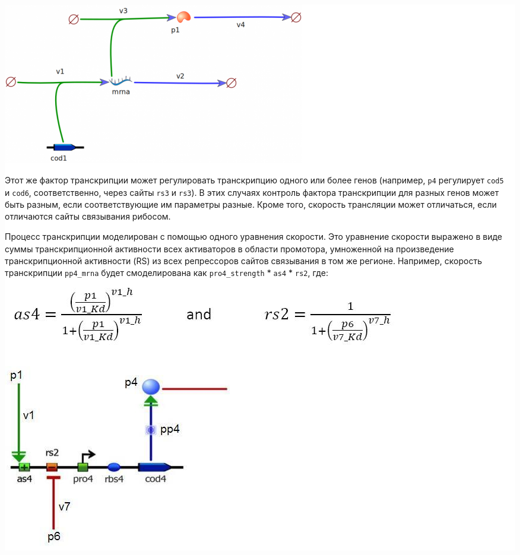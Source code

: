 ![](https://raw.githubusercontent.com/latur/DREAM6/master/img/protein_production_subfigure-500x267.png)

Этот же фактор транскрипции может регулировать транскрипцию одного или более генов (например, `p4` регулирует `cod5` и `cod6`, соответственно, через сайты `rs3` и `rs3`). В этих случаях контроль фактора транскрипции для разных генов может быть разным, если соответствующие им параметры разные. Кроме того, скорость трансляции может отличаться, если отличаются сайты связывания рибосом.

Процесс транскрипции моделирован с помощью одного уравнения скорости. Это уравнение скорости выражено в виде суммы транскрипционной активности всех активаторов в области промотора, умноженной на произведение транскрипционной активности (RS) из всех репрессоров сайтов связывания в том же регионе. Например, скорость транскрипции `pp4_mrna` будет смоделирована как `pro4_strength` * `as4` * `rs2`, где:

![](https://raw.githubusercontent.com/latur/DREAM6/master/img/equation1.jpg)

![](https://raw.githubusercontent.com/latur/DREAM6/master/img/dream6_paramestimation_figure3.png)
